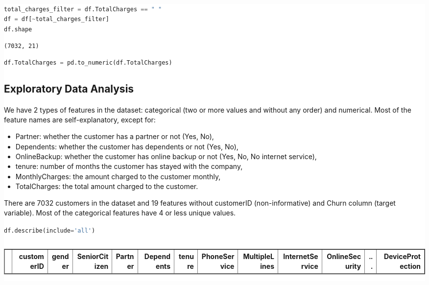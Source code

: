 


```python
total_charges_filter = df.TotalCharges == " "
df = df[~total_charges_filter]
df.shape
```




    (7032, 21)




```python
df.TotalCharges = pd.to_numeric(df.TotalCharges)
```

## Exploratory Data Analysis

We have 2 types of features in the dataset: categorical (two or more values and without any order) and numerical. Most of the feature names are self-explanatory, except for:
 - Partner: whether the customer has a partner or not (Yes, No),
 - Dependents: whether the customer has dependents or not (Yes, No),
 - OnlineBackup: whether the customer has online backup or not (Yes, No, No internet service),
 - tenure: number of months the customer has stayed with the company,
 - MonthlyCharges: the amount charged to the customer monthly,
 - TotalCharges: the total amount charged to the customer.
 
There are 7032 customers in the dataset and 19 features without customerID (non-informative) and Churn column (target variable). Most of the categorical features have 4 or less unique values.


```python
df.describe(include='all')
```




<div style="overflow-x:scroll;">
<div>
<style scoped>
    .dataframe tbody tr th:only-of-type {
        vertical-align: middle;
    }

    .dataframe tbody tr th {
        vertical-align: top;
    }

    .dataframe thead th {
        text-align: right;
    }
</style>
<table border="1" class="dataframe">
  <thead>
    <tr style="text-align: right;">
      <th></th>
      <th>customerID</th>
      <th>gender</th>
      <th>SeniorCitizen</th>
      <th>Partner</th>
      <th>Dependents</th>
      <th>tenure</th>
      <th>PhoneService</th>
      <th>MultipleLines</th>
      <th>InternetService</th>
      <th>OnlineSecurity</th>
      <th>...</th>
      <th>DeviceProtection</th>